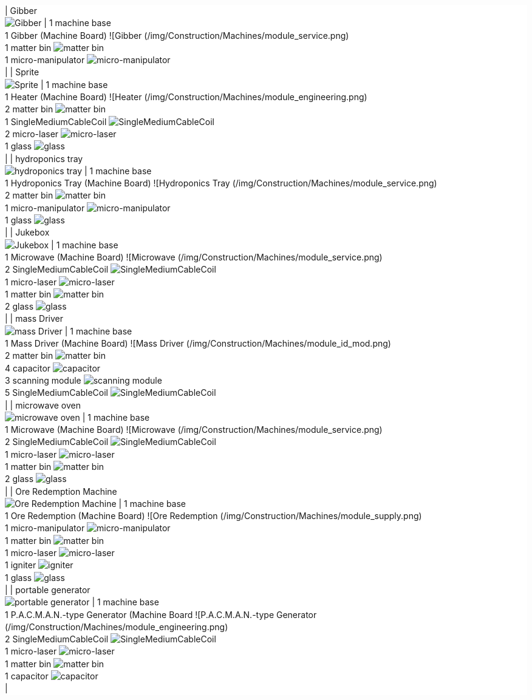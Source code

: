 | Gibber <br/> ![Gibber](/img/Construction/Machines/kitchen_grinder.png)                                                        | 1 machine base <br/> 1 Gibber (Machine Board) ![Gibber (/img/Construction/Machines/module_service.png) <br/> 1 matter bin ![matter bin](/img/Construction/Machines/stock_parts_matter_bin.png) <br/>1 micro-manipulator ![micro-manipulator](/img/Construction/Machines/stock_parts_micro_mani.png) <br/>                                                                                                                                                                                                                                                                      |
| Sprite <br/> ![Sprite](/img/Construction/Machines/thermomachine_heater.png)                                                   | 1 machine base <br/> 1 Heater (Machine Board) ![Heater (/img/Construction/Machines/module_engineering.png) <br/> 2 matter bin ![matter bin](/img/Construction/Machines/stock_parts_matter_bin.png) <br/>1 SingleMediumCableCoil ![SingleMediumCableCoil](/img/Construction/Machines/coil.png) <br/>2 micro-laser ![micro-laser](/img/Construction/Machines/stock_parts_micro_laser.png) <br/>1 glass ![glass](/img/Construction/Materials/glass.png) <br/>                                                                                                                                                        |
| hydroponics tray <br/> ![hydroponics tray](/img/Construction/Machines/equipment_hydrotray3.png)                               | 1 machine base <br/> 1 Hydroponics Tray (Machine Board) ![Hydroponics Tray (/img/Construction/Machines/module_service.png) <br/> 2 matter bin ![matter bin](/img/Construction/Machines/stock_parts_matter_bin.png) <br/>1 micro-manipulator ![micro-manipulator](/img/Construction/Machines/stock_parts_micro_mani.png) <br/>1 glass ![glass](/img/Construction/Materials/glass.png) <br/>                                                                                                                                                                                             |
| Jukebox <br/> ![Jukebox](/img/Construction/Machines/stationobjs_jukebox-active.png)                                           | 1 machine base <br/> 1 Microwave (Machine Board) ![Microwave (/img/Construction/Machines/module_service.png) <br/> 2 SingleMediumCableCoil ![SingleMediumCableCoil](/img/Construction/Machines/coil.png) <br/>1 micro-laser ![micro-laser](/img/Construction/Machines/stock_parts_micro_laser.png) <br/>1 matter bin ![matter bin](/img/Construction/Machines/stock_parts_matter_bin.png) <br/>2 glass ![glass](/img/Construction/Materials/glass.png) <br/>                                                                                                                                                      |
| mass Driver <br/> ![mass Driver](/img/Construction/Machines/stationobjs_mass_driver.png)                                      | 1 machine base <br/> 1 Mass Driver (Machine Board) ![Mass Driver (/img/Construction/Machines/module_id_mod.png) <br/> 2 matter bin ![matter bin](/img/Construction/Machines/stock_parts_matter_bin.png) <br/>4 capacitor ![capacitor](/img/Construction/Machines/capacitor.png) <br/>3 scanning module ![scanning module](/img/Construction/Machines/stock_parts_scan_module.png) <br/>5 SingleMediumCableCoil ![SingleMediumCableCoil](/img/Construction/Machines/coil.png) <br/>                                                                                                                                       |
| microwave oven <br/> ![microwave oven](/img/Construction/Machines/kitchen_mw.png)                                             | 1 machine base <br/> 1 Microwave (Machine Board) ![Microwave (/img/Construction/Machines/module_service.png) <br/> 2 SingleMediumCableCoil ![SingleMediumCableCoil](/img/Construction/Machines/coil.png) <br/>1 micro-laser ![micro-laser](/img/Construction/Machines/stock_parts_micro_laser.png) <br/>1 matter bin ![matter bin](/img/Construction/Machines/stock_parts_matter_bin.png) <br/>2 glass ![glass](/img/Construction/Materials/glass.png) <br/>                                                                                                                                                      |
| Ore Redemption Machine <br/> ![Ore Redemption Machine](/img/Construction/Machines/ore_redemption.png)         | 1 machine base <br/> 1 Ore Redemption (Machine Board) ![Ore Redemption (/img/Construction/Machines/module_supply.png) <br/> 1 micro-manipulator ![micro-manipulator](/img/Construction/Machines/stock_parts_micro_mani.png) <br/>1 matter bin ![matter bin](/img/Construction/Machines/stock_parts_matter_bin.png) <br/>1 micro-laser ![micro-laser](/img/Construction/Machines/stock_parts_micro_laser.png) <br/>1 igniter ![igniter](/img/Construction/Machines/new_assemblies_igniter.png) <br/>1 glass ![glass](/img/Construction/Materials/glass.png) <br/>                                                                             |
| portable generator <br/> ![portable generator](/img/Construction/Machines/power_portgen0_0.png)                               | 1 machine base <br/> 1 P.A.C.M.A.N.-type Generator (Machine Board ![P.A.C.M.A.N.-type Generator (/img/Construction/Machines/module_engineering.png) <br/> 2 SingleMediumCableCoil ![SingleMediumCableCoil](/img/Construction/Machines/coil.png) <br/>1 micro-laser ![micro-laser](/img/Construction/Machines/stock_parts_micro_laser.png) <br/>1 matter bin ![matter bin](/img/Construction/Machines/stock_parts_matter_bin.png) <br/>1 capacitor ![capacitor](/img/Construction/Machines/capacitor.png) <br/>                                                                                                            |